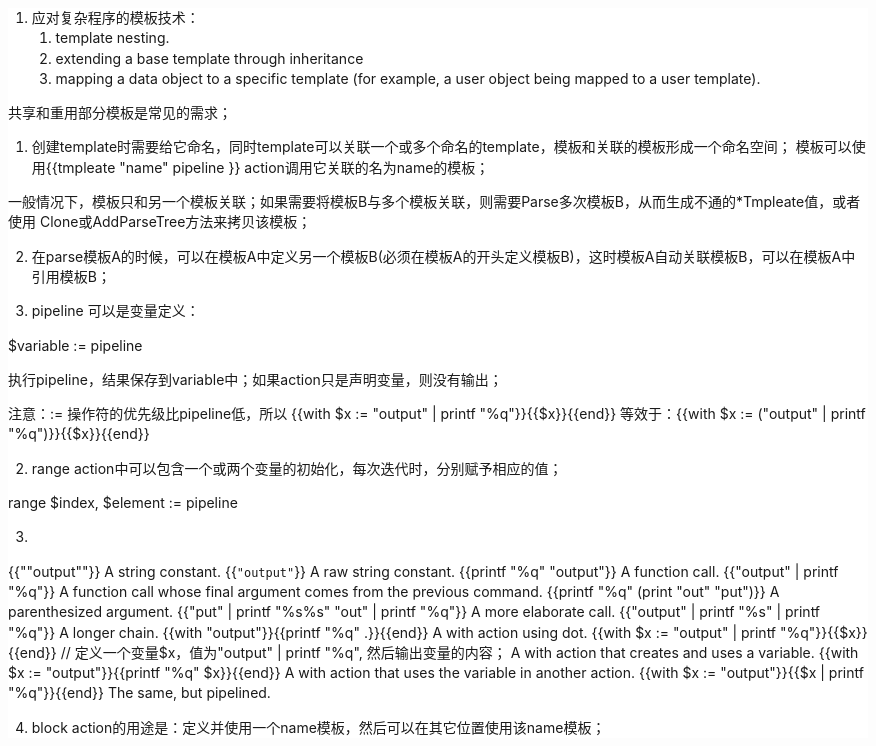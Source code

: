 1. 应对复杂程序的模板技术：
    1. template nesting.
    2. extending a base template through inheritance
    3. mapping a data object to a specific template (for example, a user object being mapped to a user template).

共享和重用部分模板是常见的需求；

1. 创建template时需要给它命名，同时template可以关联一个或多个命名的template，模板和关联的模板形成一个命名空间；
模板可以使用{{tmpleate "name" pipeline }} action调用它关联的名为name的模板；

一般情况下，模板只和另一个模板关联；如果需要将模板B与多个模板关联，则需要Parse多次模板B，从而生成不通的*Tmpleate值，或者使用
Clone或AddParseTree方法来拷贝该模板；

2. 在parse模板A的时候，可以在模板A中定义另一个模板B(必须在模板A的开头定义模板B)，这时模板A自动关联模板B，可以在模板A中引用模板B；

1. pipeline 可以是变量定义：

$variable := pipeline

执行pipeline，结果保存到variable中；如果action只是声明变量，则没有输出；

注意：:= 操作符的优先级比pipeline低，所以 {{with $x := "output" | printf "%q"}}{{$x}}{{end}} 
等效于：{{with $x := ("output" | printf "%q")}}{{$x}}{{end}} 

2. range action中可以包含一个或两个变量的初始化，每次迭代时，分别赋予相应的值；

range $index, $element := pipeline

3. 
{{"\"output\""}}
	A string constant.
{{`"output"`}}
	A raw string constant.
{{printf "%q" "output"}}
	A function call.
{{"output" | printf "%q"}}
	A function call whose final argument comes from the previous
	command.
{{printf "%q" (print "out" "put")}}
	A parenthesized argument.
{{"put" | printf "%s%s" "out" | printf "%q"}}
	A more elaborate call.
{{"output" | printf "%s" | printf "%q"}}
	A longer chain.
{{with "output"}}{{printf "%q" .}}{{end}}
	A with action using dot.
{{with $x := "output" | printf "%q"}}{{$x}}{{end}}  // 定义一个变量$x，值为"output" | printf "%q", 然后输出变量的内容；
	A with action that creates and uses a variable.
{{with $x := "output"}}{{printf "%q" $x}}{{end}}
	A with action that uses the variable in another action.
{{with $x := "output"}}{{$x | printf "%q"}}{{end}}
	The same, but pipelined.


4. block action的用途是：定义并使用一个name模板，然后可以在其它位置使用该name模板；
